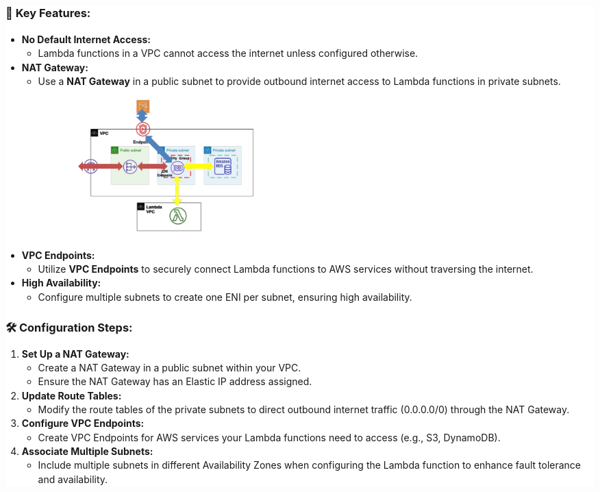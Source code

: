
### 📌 **Key Features:**

- **No Default Internet Access:**
  - Lambda functions in a VPC cannot access the internet unless configured otherwise.
- **NAT Gateway:**
  - Use a **NAT Gateway** in a public subnet to provide outbound internet access to Lambda functions in private subnets.

<div style="text-align:left; padding-left: 80px;">
    <img src="images/private-lambda-function-with-igw.png" alt="Private Lambda Function" style="border-radius: 10px; width: 40%;"/>
</div>

- **VPC Endpoints:**
  - Utilize **VPC Endpoints** to securely connect Lambda functions to AWS services without traversing the internet.
- **High Availability:**
  - Configure multiple subnets to create one ENI per subnet, ensuring high availability.

### 🛠️ **Configuration Steps:**

1. **Set Up a NAT Gateway:**
   - Create a NAT Gateway in a public subnet within your VPC.
   - Ensure the NAT Gateway has an Elastic IP address assigned.
2. **Update Route Tables:**
   - Modify the route tables of the private subnets to direct outbound internet traffic (0.0.0.0/0) through the NAT Gateway.
3. **Configure VPC Endpoints:**
   - Create VPC Endpoints for AWS services your Lambda functions need to access (e.g., S3, DynamoDB).
4. **Associate Multiple Subnets:**
   - Include multiple subnets in different Availability Zones when configuring the Lambda function to enhance fault tolerance and availability.
